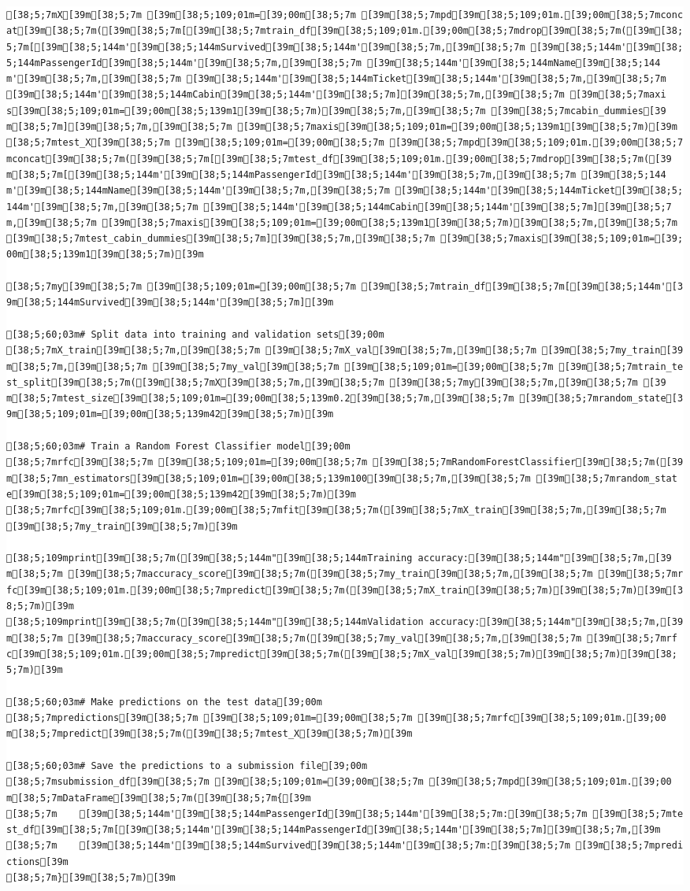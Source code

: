     [38;5;7mX[39m[38;5;7m [39m[38;5;109;01m=[39;00m[38;5;7m [39m[38;5;7mpd[39m[38;5;109;01m.[39;00m[38;5;7mconcat[39m[38;5;7m([39m[38;5;7m[[39m[38;5;7mtrain_df[39m[38;5;109;01m.[39;00m[38;5;7mdrop[39m[38;5;7m([39m[38;5;7m[[39m[38;5;144m'[39m[38;5;144mSurvived[39m[38;5;144m'[39m[38;5;7m,[39m[38;5;7m [39m[38;5;144m'[39m[38;5;144mPassengerId[39m[38;5;144m'[39m[38;5;7m,[39m[38;5;7m [39m[38;5;144m'[39m[38;5;144mName[39m[38;5;144m'[39m[38;5;7m,[39m[38;5;7m [39m[38;5;144m'[39m[38;5;144mTicket[39m[38;5;144m'[39m[38;5;7m,[39m[38;5;7m [39m[38;5;144m'[39m[38;5;144mCabin[39m[38;5;144m'[39m[38;5;7m][39m[38;5;7m,[39m[38;5;7m [39m[38;5;7maxis[39m[38;5;109;01m=[39;00m[38;5;139m1[39m[38;5;7m)[39m[38;5;7m,[39m[38;5;7m [39m[38;5;7mcabin_dummies[39m[38;5;7m][39m[38;5;7m,[39m[38;5;7m [39m[38;5;7maxis[39m[38;5;109;01m=[39;00m[38;5;139m1[39m[38;5;7m)[39m
    [38;5;7mtest_X[39m[38;5;7m [39m[38;5;109;01m=[39;00m[38;5;7m [39m[38;5;7mpd[39m[38;5;109;01m.[39;00m[38;5;7mconcat[39m[38;5;7m([39m[38;5;7m[[39m[38;5;7mtest_df[39m[38;5;109;01m.[39;00m[38;5;7mdrop[39m[38;5;7m([39m[38;5;7m[[39m[38;5;144m'[39m[38;5;144mPassengerId[39m[38;5;144m'[39m[38;5;7m,[39m[38;5;7m [39m[38;5;144m'[39m[38;5;144mName[39m[38;5;144m'[39m[38;5;7m,[39m[38;5;7m [39m[38;5;144m'[39m[38;5;144mTicket[39m[38;5;144m'[39m[38;5;7m,[39m[38;5;7m [39m[38;5;144m'[39m[38;5;144mCabin[39m[38;5;144m'[39m[38;5;7m][39m[38;5;7m,[39m[38;5;7m [39m[38;5;7maxis[39m[38;5;109;01m=[39;00m[38;5;139m1[39m[38;5;7m)[39m[38;5;7m,[39m[38;5;7m [39m[38;5;7mtest_cabin_dummies[39m[38;5;7m][39m[38;5;7m,[39m[38;5;7m [39m[38;5;7maxis[39m[38;5;109;01m=[39;00m[38;5;139m1[39m[38;5;7m)[39m
    
    [38;5;7my[39m[38;5;7m [39m[38;5;109;01m=[39;00m[38;5;7m [39m[38;5;7mtrain_df[39m[38;5;7m[[39m[38;5;144m'[39m[38;5;144mSurvived[39m[38;5;144m'[39m[38;5;7m][39m
    
    [38;5;60;03m# Split data into training and validation sets[39;00m
    [38;5;7mX_train[39m[38;5;7m,[39m[38;5;7m [39m[38;5;7mX_val[39m[38;5;7m,[39m[38;5;7m [39m[38;5;7my_train[39m[38;5;7m,[39m[38;5;7m [39m[38;5;7my_val[39m[38;5;7m [39m[38;5;109;01m=[39;00m[38;5;7m [39m[38;5;7mtrain_test_split[39m[38;5;7m([39m[38;5;7mX[39m[38;5;7m,[39m[38;5;7m [39m[38;5;7my[39m[38;5;7m,[39m[38;5;7m [39m[38;5;7mtest_size[39m[38;5;109;01m=[39;00m[38;5;139m0.2[39m[38;5;7m,[39m[38;5;7m [39m[38;5;7mrandom_state[39m[38;5;109;01m=[39;00m[38;5;139m42[39m[38;5;7m)[39m
    
    [38;5;60;03m# Train a Random Forest Classifier model[39;00m
    [38;5;7mrfc[39m[38;5;7m [39m[38;5;109;01m=[39;00m[38;5;7m [39m[38;5;7mRandomForestClassifier[39m[38;5;7m([39m[38;5;7mn_estimators[39m[38;5;109;01m=[39;00m[38;5;139m100[39m[38;5;7m,[39m[38;5;7m [39m[38;5;7mrandom_state[39m[38;5;109;01m=[39;00m[38;5;139m42[39m[38;5;7m)[39m
    [38;5;7mrfc[39m[38;5;109;01m.[39;00m[38;5;7mfit[39m[38;5;7m([39m[38;5;7mX_train[39m[38;5;7m,[39m[38;5;7m [39m[38;5;7my_train[39m[38;5;7m)[39m
    
    [38;5;109mprint[39m[38;5;7m([39m[38;5;144m"[39m[38;5;144mTraining accuracy:[39m[38;5;144m"[39m[38;5;7m,[39m[38;5;7m [39m[38;5;7maccuracy_score[39m[38;5;7m([39m[38;5;7my_train[39m[38;5;7m,[39m[38;5;7m [39m[38;5;7mrfc[39m[38;5;109;01m.[39;00m[38;5;7mpredict[39m[38;5;7m([39m[38;5;7mX_train[39m[38;5;7m)[39m[38;5;7m)[39m[38;5;7m)[39m
    [38;5;109mprint[39m[38;5;7m([39m[38;5;144m"[39m[38;5;144mValidation accuracy:[39m[38;5;144m"[39m[38;5;7m,[39m[38;5;7m [39m[38;5;7maccuracy_score[39m[38;5;7m([39m[38;5;7my_val[39m[38;5;7m,[39m[38;5;7m [39m[38;5;7mrfc[39m[38;5;109;01m.[39;00m[38;5;7mpredict[39m[38;5;7m([39m[38;5;7mX_val[39m[38;5;7m)[39m[38;5;7m)[39m[38;5;7m)[39m
    
    [38;5;60;03m# Make predictions on the test data[39;00m
    [38;5;7mpredictions[39m[38;5;7m [39m[38;5;109;01m=[39;00m[38;5;7m [39m[38;5;7mrfc[39m[38;5;109;01m.[39;00m[38;5;7mpredict[39m[38;5;7m([39m[38;5;7mtest_X[39m[38;5;7m)[39m
    
    [38;5;60;03m# Save the predictions to a submission file[39;00m
    [38;5;7msubmission_df[39m[38;5;7m [39m[38;5;109;01m=[39;00m[38;5;7m [39m[38;5;7mpd[39m[38;5;109;01m.[39;00m[38;5;7mDataFrame[39m[38;5;7m([39m[38;5;7m{[39m
    [38;5;7m    [39m[38;5;144m'[39m[38;5;144mPassengerId[39m[38;5;144m'[39m[38;5;7m:[39m[38;5;7m [39m[38;5;7mtest_df[39m[38;5;7m[[39m[38;5;144m'[39m[38;5;144mPassengerId[39m[38;5;144m'[39m[38;5;7m][39m[38;5;7m,[39m
    [38;5;7m    [39m[38;5;144m'[39m[38;5;144mSurvived[39m[38;5;144m'[39m[38;5;7m:[39m[38;5;7m [39m[38;5;7mpredictions[39m
    [38;5;7m}[39m[38;5;7m)[39m
    